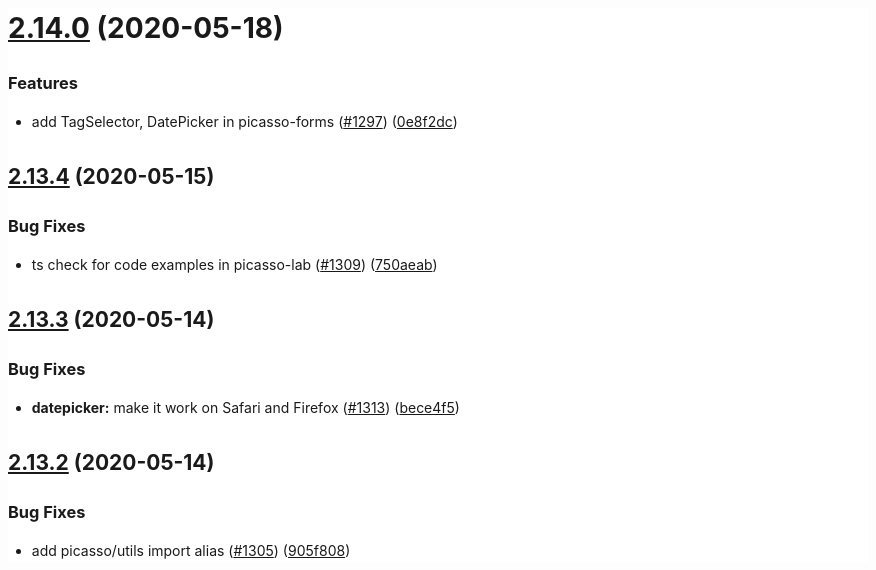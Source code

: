 



# [2.14.0](https://github.com/toptal/picasso/compare/@toptal/picasso-lab@2.13.4...@toptal/picasso-lab@2.14.0) (2020-05-18)


### Features

* add TagSelector, DatePicker in picasso-forms ([#1297](https://github.com/toptal/picasso/issues/1297)) ([0e8f2dc](https://github.com/toptal/picasso/commit/0e8f2dcb47f44e19ac4d72914b8a90576d70381c))





## [2.13.4](https://github.com/toptal/picasso/compare/@toptal/picasso-lab@2.13.3...@toptal/picasso-lab@2.13.4) (2020-05-15)


### Bug Fixes

* ts check for code examples in picasso-lab ([#1309](https://github.com/toptal/picasso/issues/1309)) ([750aeab](https://github.com/toptal/picasso/commit/750aeab10075719116292658dbb382077fd3731b))





## [2.13.3](https://github.com/toptal/picasso/compare/@toptal/picasso-lab@2.13.2...@toptal/picasso-lab@2.13.3) (2020-05-14)


### Bug Fixes

* **datepicker:** make it work on Safari and Firefox ([#1313](https://github.com/toptal/picasso/issues/1313)) ([bece4f5](https://github.com/toptal/picasso/commit/bece4f5032de400c0e1ada4cb33dc0ca73f9045f))





## [2.13.2](https://github.com/toptal/picasso/compare/@toptal/picasso-lab@2.13.0...@toptal/picasso-lab@2.13.2) (2020-05-14)


### Bug Fixes

* add picasso/utils import alias ([#1305](https://github.com/toptal/picasso/issues/1305)) ([905f808](https://github.com/toptal/picasso/commit/905f80867f940dd7971a8bb7454a5dc73a42818f))

